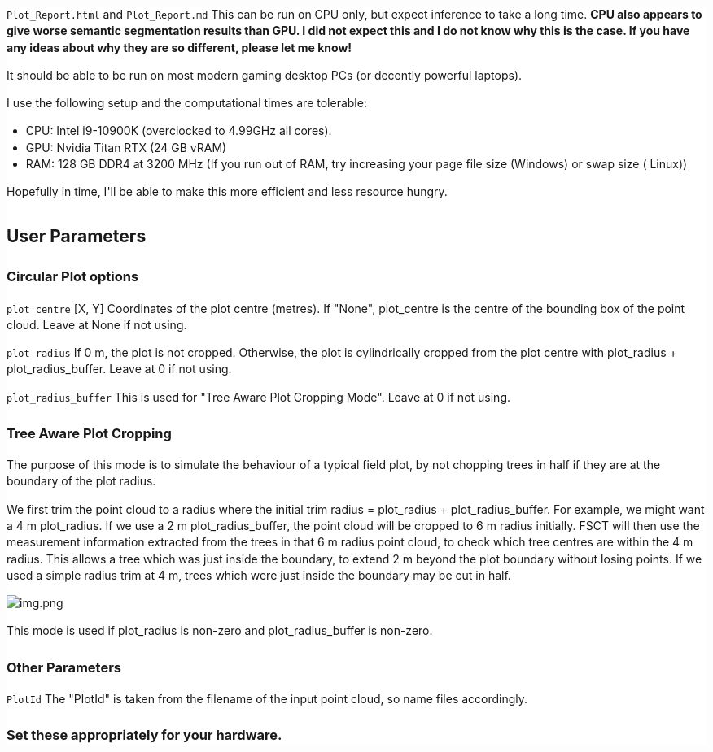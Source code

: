 ```Plot_Report.html``` and ```Plot_Report.md```
This can be run on CPU only, but expect inference to take a long time. **CPU also appears to give worse semantic
segmentation results than GPU. I did not expect this and I do not know why this is the case. If you have any ideas about
why they are so different, please let me know!**

It should be able to be run on most modern gaming desktop PCs (or decently powerful laptops).

I use the following setup and the computational times are tolerable:

- CPU: Intel i9-10900K (overclocked to 4.99GHz all cores).
- GPU: Nvidia Titan RTX (24 GB vRAM)
- RAM: 128 GB DDR4 at 3200 MHz (If you run out of RAM, try increasing your page file size (Windows) or swap size (
  Linux))

Hopefully in time, I'll be able to make this more efficient and less resource hungry.

## User Parameters

### Circular Plot options

```plot_centre```
[X, Y] Coordinates of the plot centre (metres). If "None", plot_centre is the centre of the bounding box of the point
cloud. Leave at None if not using.

```plot_radius```
If 0 m, the plot is not cropped. Otherwise, the plot is cylindrically cropped from the plot centre with plot_radius +
plot_radius_buffer. Leave at 0 if not using.

```plot_radius_buffer```
This is used for "Tree Aware Plot Cropping Mode". Leave at 0 if not using.

### Tree Aware Plot Cropping

The purpose of this mode is to simulate the behaviour of a typical field plot, by not chopping trees in half if they are
at the boundary of the plot radius.

We first trim the point cloud to a radius where the initial trim radius = plot_radius + plot_radius_buffer.
For example, we might want a 4 m plot_radius. If we use a 2 m plot_radius_buffer, the point cloud will be cropped to
6 m radius initially. FSCT will then use the measurement information extracted from the trees in that 6 m radius point
cloud, to check which tree centres are within the 4 m radius. This allows a tree which was just inside the boundary, to
extend 2 m beyond the plot boundary without losing points. If we used a simple radius trim at 4 m, trees which were
just inside the boundary may be cut in half.

![img.png](readme_images/tree_aware_plot_cropping.png)

This mode is used if plot_radius is non-zero and plot_radius_buffer is non-zero.

### Other Parameters

```PlotId```
The "PlotId" is taken from the filename of the input point cloud, so name files accordingly.

### Set these appropriately for your hardware.

```